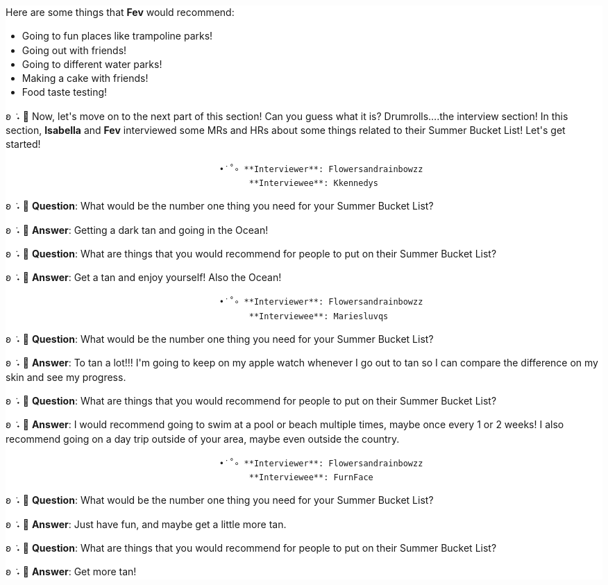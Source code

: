 Here are some things that **Fev** would recommend:

- Going to fun places like trampoline parks!
- Going out with friends!
- Going to different water parks!
- Making a cake with friends!
- Food taste testing!

ʚ ݁ ˖ 🦩 Now, let's move on to the next part of this section! Can you guess what it is? Drumrolls….the interview section! In this section, **Isabella** and **Fev** interviewed some MRs and HRs about some things related to their Summer Bucket List! Let's get started!


                                               •˙˚∘ **Interviewer**: Flowersandrainbowzz 
                                                     **Interviewee**: Kkennedys


ʚ ݁ ˖ 🌷 **Question**: What would be the number one thing you need for your Summer Bucket List?


ʚ ݁ ˖ 🥥 **Answer**: Getting a dark tan and going in the Ocean!


ʚ ݁ ˖ 🦋 **Question**: What are things that you would recommend for people to put on their Summer Bucket List?


ʚ ݁ ˖ 💛 **Answer**: Get a tan and enjoy yourself! Also the Ocean!



                                               •˙˚∘ **Interviewer**: Flowersandrainbowzz 
                                                     **Interviewee**: Mariesluvqs


ʚ ݁ ˖ 🌷 **Question**: What would be the number one thing you need for your Summer Bucket List?


ʚ ݁ ˖ 🥥 **Answer**: To tan a lot!!! I'm going to keep on my apple watch whenever I go out to tan so I can compare the difference on my skin and see my progress.


ʚ ݁ ˖ 🦋 **Question**: What are things that you would recommend for people to put on their Summer Bucket List?


ʚ ݁ ˖ 💛 **Answer**: I would recommend going to swim at a pool or beach multiple times, maybe once every 1 or 2 weeks! I also recommend going on a day trip outside of your area, maybe even outside the country.


                                               •˙˚∘ **Interviewer**: Flowersandrainbowzz 
                                                     **Interviewee**: FurnFace


ʚ ݁ ˖ 🌷 **Question**: What would be the number one thing you need for your Summer Bucket List?


ʚ ݁ ˖ 🥥 **Answer**: Just have fun, and maybe get a little more tan.


ʚ ݁ ˖ 🦋 **Question**: What are things that you would recommend for people to put on their Summer Bucket List?


ʚ ݁ ˖ 💛 **Answer**: Get more tan!
